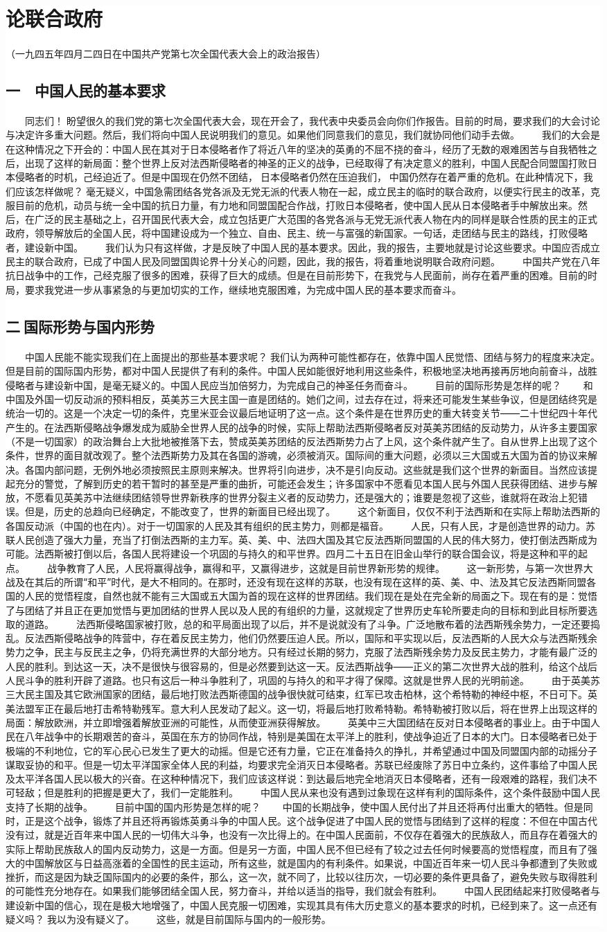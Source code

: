 # 论联合政府

（一九四五年四月二四日在中国共产党第七次全国代表大会上的政治报告）

## 一　中国人民的基本要求

　　同志们！ 盼望很久的我们党的第七次全国代表大会，现在开会了，我代表中央委员会向你们作报告。目前的时局，要求我们的大会讨论与决定许多重大问题。然后，我们将向中国人民说明我们的意见。如果他们同意我们的意见，我们就协同他们动手去做。
　　我们的大会是在这种情况之下开会的：中国人民在其对于日本侵略者作了将近八年的坚决的英勇的不屈不挠的奋斗，经历了无数的艰难困苦与自我牺牲之后，出现了这样的新局面：整个世界上反对法西斯侵略者的神圣的正义的战争，已经取得了有决定意义的胜利，中国人民配合同盟国打败日本侵略者的时机，己经迫近了。但是中国现在仍然不团结， 日本侵略者仍然在压迫我们， 中国仍然存在着严重的危机。在此种情况下，我们应该怎样做呢？ 毫无疑义，中国急需团结各党各派及无党无派的代表人物在一起，成立民主的临时的联合政府，以便实行民主的改革，克服目前的危机，动员与统一全中国的抗日力量，有力地和同盟国配合作战，打败日本侵略者，使中国人民从日本侵略者手中解放出来。然后，在广泛的民主基础之上，召开国民代表大会，成立包括更广大范围的各党各派与无党无派代表人物在内的同样是联合性质的民主的正式政府，领导解放后的全国人民，将中国建设成为一个独立、自由、民主、统一与富强的新国家。一句话，走团结与民主的路线，打败侵略者，建设新中国。
　　我们认为只有这样做，才是反映了中国人民的基本要求。因此，我的报告，主要地就是讨论这些要求。中国应否成立民主的联合政府，已成了中国人民及同盟国舆论界十分关心的问题，因此，我的报告，将着重地说明联合政府问题。
　　中国共产党在八年抗日战争中的工作，己经克服了很多的困难，获得了巨大的成绩。但是在目前形势下，在我党与人民面前，尚存在着严重的困难。目前的时局，要求我党进一步从事紧急的与更加切实的工作，继续地克服困难，为完成中国人民的基本要求而奋斗。



## 二 国际形势与国内形势

　　中国人民能不能实现我们在上面提出的那些基本要求呢？ 我们认为两种可能性都存在，依靠中国人民觉悟、团结与努力的程度来决定。但是目前的国际国内形势，都对中国人民提供了有利的条件。中国人民如能很好地利用这些条件，积极地坚决地再接再厉地向前奋斗，战胜侵略者与建设新中国，是毫无疑义的。中国人民应当加倍努力，为完成自己的神圣任务而奋斗。
　　目前的国际形势是怎样的呢？
　　和中国及外国一切反动派的预料相反，英美苏三大民主国一直是团结的。她们之间，过去存在过，将来还可能发生某些争议，但是团结终究是统治一切的。这是一个决定一切的条件，克里米亚会议最后地证明了这一点。这个条件是在世界历史的重大转变关节——二十世纪四十年代产生的。在法西斯侵略战争爆发成为威胁全世界人民的战争的时候，实际上帮助法西斯侵略者反对英美苏团结的反动势力，从许多主要国家（不是一切国家）的政治舞台上大批地被推落下去，赞成英美苏团结的反法西斯势力占了上风，这个条件就产生了。自从世界上出现了这个条件，世界的面目就改观了。整个法西斯势力及其在各国的游魂，必须被消灭。国际间的重大问题，必须以三大国或五大国为首的协议来解决。各国内部问题，无例外地必须按照民主原则来解决。世界将引向进步，决不是引向反动。这些就是我们这个世界的新面目。当然应该提起充分的警觉，了解到历史的若干暂时的甚至是严重的曲折，可能还会发生；许多国家中不愿看见本国人民与外国人民获得团结、进步与解放，不愿看见英美苏中法继续团结领导世界新秩序的世界分裂主义者的反动势力，还是强大的；谁要是忽视了这些，谁就将在政治上犯错误。但是，历史的总趋向已经确定，不能改变了，世界的新面目已经出现了。
　　这个新面目，仅仅不利于法西斯和在实际上帮助法西斯的各国反动派（中国的也在内）。对于一切国家的人民及其有组织的民主势力，则都是福音。
　　人民，只有人民，才是创造世界的动力。苏联人民创造了强大力量，充当了打倒法西斯的主力军。英、美、中、法四大国及其它反法西斯同盟国的人民的伟大努力，使打倒法西斯成为可能。法西斯被打倒以后，各国人民将建设一个巩固的与持久的和平世界。四月二十五日在旧金山举行的联合国会议，将是这种和平的起点。
　　战争教育了人民，人民将赢得战争，赢得和平，又赢得进步，这就是目前世界新形势的规律。
　　这一新形势，与第一次世界大战及在其后的所谓“和平”时代，是大不相同的。在那时，还没有现在这样的苏联，也没有现在这样的英、美、中、法及其它反法西斯同盟各国的人民的觉悟程度，自然也就不能有三大国或五大国为首的现在这样的世界团结。我们现在是处在完全新的局面之下。现在有的是：觉悟了与团结了并且正在更加觉悟与更加团结的世界人民以及人民的有组织的力量，这就规定了世界历史车轮所要走向的目标和到此目标所要选取的道路。
　　法西斯侵略国家被打败，总的和平局面出现了以后，并不是说就没有了斗争。广泛地散布着的法西斯残余势力，一定还要捣乱。反法西斯侵略战争的阵营中，存在着反民主势力，他们仍然要压迫人民。所以，国际和平实现以后，反法西斯的人民大众与法西斯残余势力之争，民主与反民主之争，仍将充满世界的大部分地方。只有经过长期的努力，克服了法西斯残余势力及反民主势力，才能有最广泛的人民的胜利。到达这一天，决不是很快与很容易的，但是必然要到达这一天。反法西斯战争——正义的第二次世界大战的胜利，给这个战后人民斗争的胜利开辟了道路。也只有这后一种斗争胜利了，巩固的与持久的和平才得了保障。这就是世界人民的光明前途。
　　由于英美苏三大民主国及其它欧洲国家的团结，最后地打败法西斯德国的战争很快就可结束，红军已攻击柏林，这个希特勒的神经中枢，不日可下。英美法盟军正在最后地打击希特勒残军。意大利人民发动了起义。这一切，将最后地打败希特勒。希特勒被打败以后，将在世界上出现这样的局面：解放欧洲，并立即增强着解放亚洲的可能性，从而使亚洲获得解放。
　　英美中三大国团结在反对日本侵略者的事业上。由于中国人民在八年战争中的长期艰苦的奋斗，英国在东方的协同作战，特别是美国在太平洋上的胜利，使战争迫近了日本的大门。日本侵略者已处于极端的不利地位，它的军心民心已发生了更大的动摇。但是它还有力量，它正在准备持久的挣扎，并希望通过中国及同盟国内部的动摇分子谋取妥协的和平。但是一切太平洋国家全体人民的利益，均要求完全消灭日本侵略者。苏联已经废除了苏日中立条约，这件事给了中国人民及太平洋各国人民以极大的兴奋。在这种种情况下，我们应该这样说：到达最后地完全地消灭日本侵略者，还有一段艰难的路程，我们决不可轻敌；但是胜利的把握是更大了，我们一定能胜利。
　　中国人民从来也没有遇到过象现在这样有利的国际条件，这个条件鼓励中国人民支持了长期的战争。
　　目前中国的国内形势是怎样的呢？
　　中国的长期战争，使中国人民付出了并且还将再付出重大的牺牲。但是同时，正是这个战争，锻炼了并且还将再锻炼英勇斗争的中国人民。这个战争促进了中国人民的觉悟与团结到了这样的程度：不但在中国古代没有过，就是近百年来中国人民的一切伟大斗争，也没有一次比得上的。在中国人民面前，不仅存在着强大的民族敌人，而且存在着强大的实际上帮助民族敌人的国内反动势力，这是一方面。但是另一方面，中国人民不但已经有了较之过去任何时候要高的觉悟程度，而且有了强大的中国解放区与日益高涨着的全国性的民主运动，所有这些，就是国内的有利条件。如果说，中国近百年来一切人民斗争都遭到了失败或挫折，而这是因为缺乏国际国内的必要的条件，那么，这一次，就不同了，比较以往历次，一切必要的条件更具备了，避免失败与取得胜利的可能性充分地存在。如果我们能够团结全国人民，努力奋斗，并给以适当的指导，我们就会有胜利。
　　中国人民团结起来打败侵略者与建设新中国的信心，现在是极大地增强了，中国人民克服一切困难，实现其具有伟大历史意义的基本要求的时机，已经到来了。这一点还有疑义吗？ 我以为没有疑义了。
　　这些，就是目前国际与国内的一般形势。
